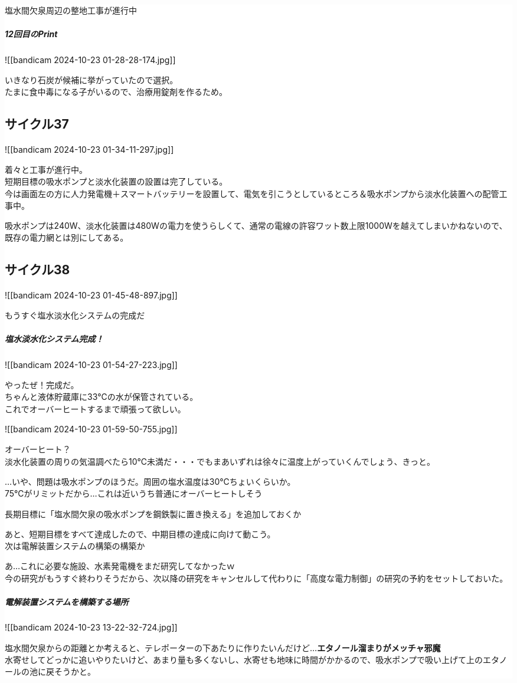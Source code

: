塩水間欠泉周辺の整地工事が進行中

##### 12回目のPrint

![[bandicam 2024-10-23 01-28-28-174.jpg]]

いきなり石炭が候補に挙がっていたので選択。  
たまに食中毒になる子がいるので、治療用錠剤を作るため。

## サイクル37

![[bandicam 2024-10-23 01-34-11-297.jpg]]

着々と工事が進行中。  
短期目標の吸水ポンプと淡水化装置の設置は完了している。  
今は画面左の方に人力発電機＋スマートバッテリーを設置して、電気を引こうとしているところ＆吸水ポンプから淡水化装置への配管工事中。

吸水ポンプは240W、淡水化装置は480Wの電力を使うらしくて、通常の電線の許容ワット数上限1000Wを越えてしまいかねないので、既存の電力網とは別にしてある。

## サイクル38

![[bandicam 2024-10-23 01-45-48-897.jpg]]

もうすぐ塩水淡水化システムの完成だ

##### 塩水淡水化システム完成！

![[bandicam 2024-10-23 01-54-27-223.jpg]]

やったぜ！完成だ。  
ちゃんと液体貯蔵庫に33℃の水が保管されている。  
これでオーバーヒートするまで頑張って欲しい。

![[bandicam 2024-10-23 01-59-50-755.jpg]]

オーバーヒート？  
淡水化装置の周りの気温調べたら10℃未満だ・・・でもまあいずれは徐々に温度上がっていくんでしょう、きっと。

…いや、問題は吸水ポンプのほうだ。周囲の塩水温度は30℃ちょいくらいか。  
75℃がリミットだから…これは近いうち普通にオーバーヒートしそう

長期目標に「塩水間欠泉の吸水ポンプを鋼鉄製に置き換える」を追加しておくか

あと、短期目標をすべて達成したので、中期目標の達成に向けて動こう。  
次は電解装置システムの構築の構築か

あ…これに必要な施設、水素発電機をまだ研究してなかったｗ  
今の研究がもうすぐ終わりそうだから、次以降の研究をキャンセルして代わりに「高度な電力制御」の研究の予約をセットしておいた。

##### 電解装置システムを構築する場所

![[bandicam 2024-10-23 13-22-32-724.jpg]]

塩水間欠泉からの距離とか考えると、テレポーターの下あたりに作りたいんだけど…__エタノール溜まりがメッチャ邪魔__  
水寄せしてどっかに追いやりたいけど、あまり量も多くないし、水寄せも地味に時間がかかるので、吸水ポンプで吸い上げて上のエタノールの池に戻そうかと。

